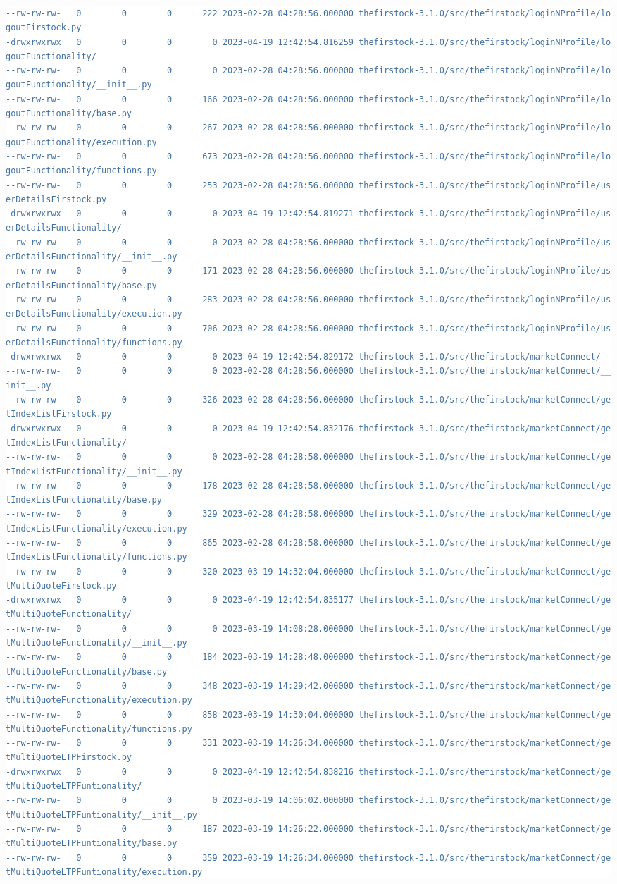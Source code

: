 ```diff
--rw-rw-rw-   0        0        0      222 2023-02-28 04:28:56.000000 thefirstock-3.1.0/src/thefirstock/loginNProfile/logoutFirstock.py
-drwxrwxrwx   0        0        0        0 2023-04-19 12:42:54.816259 thefirstock-3.1.0/src/thefirstock/loginNProfile/logoutFunctionality/
--rw-rw-rw-   0        0        0        0 2023-02-28 04:28:56.000000 thefirstock-3.1.0/src/thefirstock/loginNProfile/logoutFunctionality/__init__.py
--rw-rw-rw-   0        0        0      166 2023-02-28 04:28:56.000000 thefirstock-3.1.0/src/thefirstock/loginNProfile/logoutFunctionality/base.py
--rw-rw-rw-   0        0        0      267 2023-02-28 04:28:56.000000 thefirstock-3.1.0/src/thefirstock/loginNProfile/logoutFunctionality/execution.py
--rw-rw-rw-   0        0        0      673 2023-02-28 04:28:56.000000 thefirstock-3.1.0/src/thefirstock/loginNProfile/logoutFunctionality/functions.py
--rw-rw-rw-   0        0        0      253 2023-02-28 04:28:56.000000 thefirstock-3.1.0/src/thefirstock/loginNProfile/userDetailsFirstock.py
-drwxrwxrwx   0        0        0        0 2023-04-19 12:42:54.819271 thefirstock-3.1.0/src/thefirstock/loginNProfile/userDetailsFunctionality/
--rw-rw-rw-   0        0        0        0 2023-02-28 04:28:56.000000 thefirstock-3.1.0/src/thefirstock/loginNProfile/userDetailsFunctionality/__init__.py
--rw-rw-rw-   0        0        0      171 2023-02-28 04:28:56.000000 thefirstock-3.1.0/src/thefirstock/loginNProfile/userDetailsFunctionality/base.py
--rw-rw-rw-   0        0        0      283 2023-02-28 04:28:56.000000 thefirstock-3.1.0/src/thefirstock/loginNProfile/userDetailsFunctionality/execution.py
--rw-rw-rw-   0        0        0      706 2023-02-28 04:28:56.000000 thefirstock-3.1.0/src/thefirstock/loginNProfile/userDetailsFunctionality/functions.py
-drwxrwxrwx   0        0        0        0 2023-04-19 12:42:54.829172 thefirstock-3.1.0/src/thefirstock/marketConnect/
--rw-rw-rw-   0        0        0        0 2023-02-28 04:28:56.000000 thefirstock-3.1.0/src/thefirstock/marketConnect/__init__.py
--rw-rw-rw-   0        0        0      326 2023-02-28 04:28:56.000000 thefirstock-3.1.0/src/thefirstock/marketConnect/getIndexListFirstock.py
-drwxrwxrwx   0        0        0        0 2023-04-19 12:42:54.832176 thefirstock-3.1.0/src/thefirstock/marketConnect/getIndexListFunctionality/
--rw-rw-rw-   0        0        0        0 2023-02-28 04:28:58.000000 thefirstock-3.1.0/src/thefirstock/marketConnect/getIndexListFunctionality/__init__.py
--rw-rw-rw-   0        0        0      178 2023-02-28 04:28:58.000000 thefirstock-3.1.0/src/thefirstock/marketConnect/getIndexListFunctionality/base.py
--rw-rw-rw-   0        0        0      329 2023-02-28 04:28:58.000000 thefirstock-3.1.0/src/thefirstock/marketConnect/getIndexListFunctionality/execution.py
--rw-rw-rw-   0        0        0      865 2023-02-28 04:28:58.000000 thefirstock-3.1.0/src/thefirstock/marketConnect/getIndexListFunctionality/functions.py
--rw-rw-rw-   0        0        0      320 2023-03-19 14:32:04.000000 thefirstock-3.1.0/src/thefirstock/marketConnect/getMultiQuoteFirstock.py
-drwxrwxrwx   0        0        0        0 2023-04-19 12:42:54.835177 thefirstock-3.1.0/src/thefirstock/marketConnect/getMultiQuoteFunctionality/
--rw-rw-rw-   0        0        0        0 2023-03-19 14:08:28.000000 thefirstock-3.1.0/src/thefirstock/marketConnect/getMultiQuoteFunctionality/__init__.py
--rw-rw-rw-   0        0        0      184 2023-03-19 14:28:48.000000 thefirstock-3.1.0/src/thefirstock/marketConnect/getMultiQuoteFunctionality/base.py
--rw-rw-rw-   0        0        0      348 2023-03-19 14:29:42.000000 thefirstock-3.1.0/src/thefirstock/marketConnect/getMultiQuoteFunctionality/execution.py
--rw-rw-rw-   0        0        0      858 2023-03-19 14:30:04.000000 thefirstock-3.1.0/src/thefirstock/marketConnect/getMultiQuoteFunctionality/functions.py
--rw-rw-rw-   0        0        0      331 2023-03-19 14:26:34.000000 thefirstock-3.1.0/src/thefirstock/marketConnect/getMultiQuoteLTPFirstock.py
-drwxrwxrwx   0        0        0        0 2023-04-19 12:42:54.838216 thefirstock-3.1.0/src/thefirstock/marketConnect/getMultiQuoteLTPFuntionality/
--rw-rw-rw-   0        0        0        0 2023-03-19 14:06:02.000000 thefirstock-3.1.0/src/thefirstock/marketConnect/getMultiQuoteLTPFuntionality/__init__.py
--rw-rw-rw-   0        0        0      187 2023-03-19 14:26:22.000000 thefirstock-3.1.0/src/thefirstock/marketConnect/getMultiQuoteLTPFuntionality/base.py
--rw-rw-rw-   0        0        0      359 2023-03-19 14:26:34.000000 thefirstock-3.1.0/src/thefirstock/marketConnect/getMultiQuoteLTPFuntionality/execution.py
```
